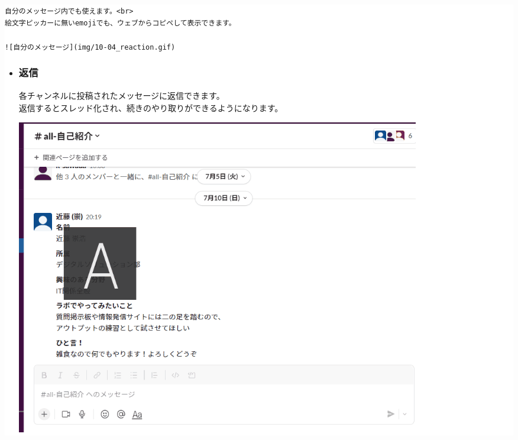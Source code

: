     自分のメッセージ内でも使えます。<br>
    絵文字ピッカーに無いemojiでも、ウェブからコピペして表示できます。

    ![自分のメッセージ](img/10-04_reaction.gif)

  * ### 返信

    各チャンネルに投稿されたメッセージに返信できます。<br>
    返信するとスレッド化され、続きのやり取りができるようになります。

    ![返信しよう](img/10-05_reply.gif)
